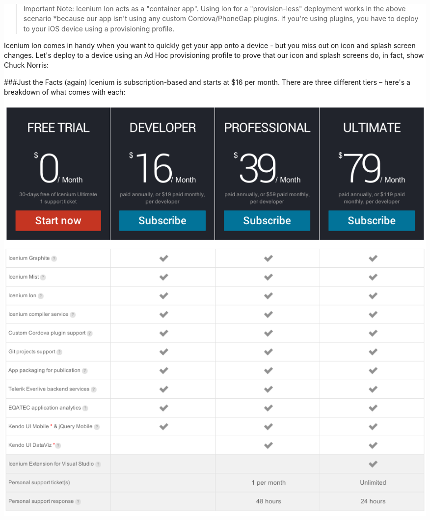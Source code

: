 > Important Note: Icenium Ion acts as a "container app". Using Ion for a "provision-less" deployment works in the above scenario *because our app isn't using any custom Cordova/PhoneGap plugins. If you're using plugins, you have to deploy to your iOS device using a provisioning profile.

Icenium Ion comes in handy when you want to quickly get your app onto a device - but you miss out on icon and splash screen changes. Let's deploy to a device using an Ad Hoc provisioning profile to prove that our icon and splash screens do, in fact, show Chuck Norris:

<iframe width="640" height="360" src="//www.youtube.com/embed/5Kx9kPPfqlA?feature=player_detailpage" frameborder="0" allowfullscreen></iframe>

###Just the Facts (again)
Icenium is subscription-based and starts at $16 per month. There are three different tiers – here's a breakdown of what comes with each:

![](icenium-pricing.png) 
